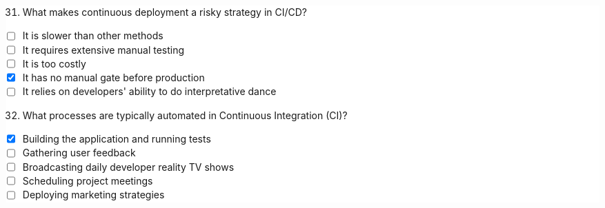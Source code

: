 31. What makes continuous deployment a risky strategy in CI/CD?

-[ ] It is slower than other methods  
-[ ] It requires extensive manual testing  
-[ ] It is too costly  
-[x] It has no manual gate before production  
-[ ] It relies on developers' ability to do interpretative dance

32. What processes are typically automated in Continuous Integration (CI)?

-[x] Building the application and running tests  
-[ ] Gathering user feedback  
-[ ] Broadcasting daily developer reality TV shows  
-[ ] Scheduling project meetings  
-[ ] Deploying marketing strategies
